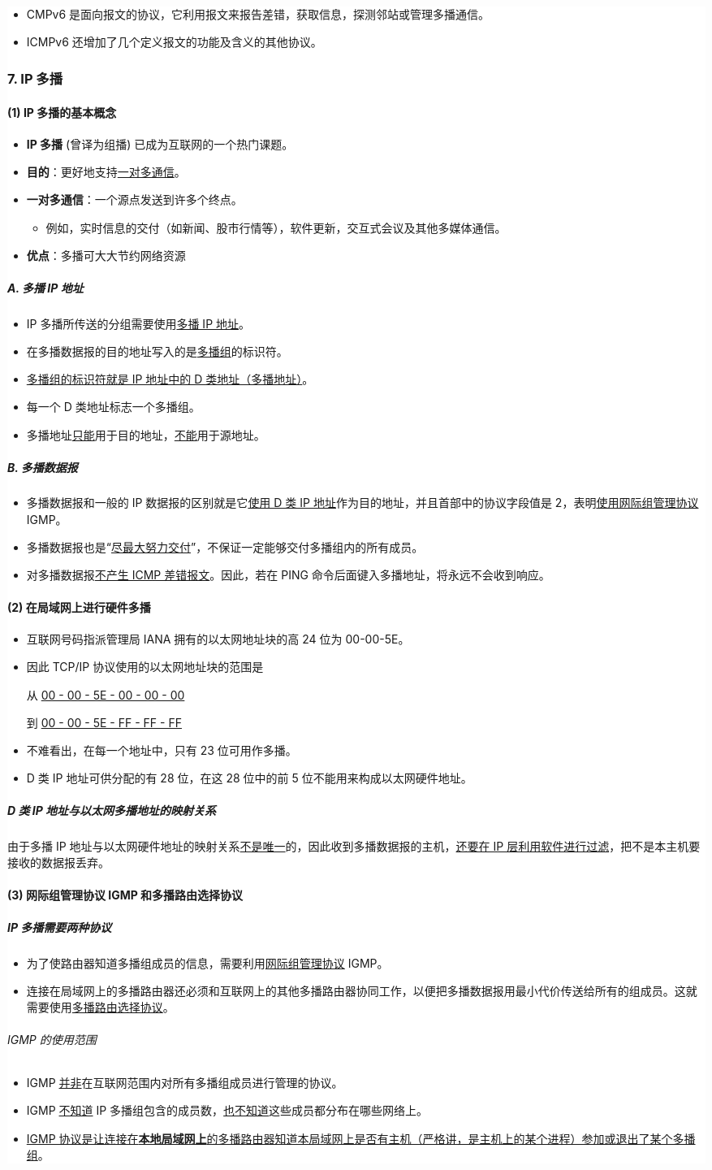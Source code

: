- CMPv6 是面向报文的协议，它利用报文来报告差错，获取信息，探测邻站或管理多播通信。

- ICMPv6 还增加了几个定义报文的功能及含义的其他协议。

### 7. IP 多播

#### (1) IP 多播的基本概念

- **IP 多播** (曾译为组播) 已成为互联网的一个热门课题。

- **目的**：更好地支持<u>一对多通信</u>。

- **一对多通信**：一个源点发送到许多个终点。
  - 例如，实时信息的交付（如新闻、股市行情等），软件更新，交互式会议及其他多媒体通信。
- **优点**：多播可大大节约网络资源

##### A. 多播 IP 地址

- IP 多播所传送的分组需要使用<u>多播 IP 地址</u>。

- 在多播数据报的目的地址写入的是<u>多播组</u>的标识符。

- <u>多播组的标识符就是 IP 地址中的 D 类地址（多播地址）</u>。

- 每一个 D 类地址标志一个多播组。

- 多播地址<u>只能</u>用于目的地址，<u>不能</u>用于源地址。

##### B. 多播数据报

- 多播数据报和一般的 IP 数据报的区别就是它<u>使用 D 类 IP 地址</u>作为目的地址，并且首部中的协议字段值是 2，表明<u>使用网际组管理协议</u> IGMP。

- 多播数据报也是“<u>尽最大努力交付</u>”，不保证一定能够交付多播组内的所有成员。

- 对多播数据报<u>不产生 ICMP 差错报文</u>。因此，若在 PING 命令后面键入多播地址，将永远不会收到响应。

#### (2) 在局域网上进行硬件多播

- 互联网号码指派管理局 IANA 拥有的以太网地址块的高 24 位为 00-00-5E。

- 因此 TCP/IP 协议使用的以太网地址块的范围是

  从 <u>00 - 00 - 5E - 00 - 00 - 00</u>

  到 <u>00 - 00 - 5E - FF - FF - FF</u>

- 不难看出，在每一个地址中，只有 23 位可用作多播。

- D 类 IP 地址可供分配的有 28 位，在这 28 位中的前 5 位不能用来构成以太网硬件地址。

##### D 类 IP 地址与以太网多播地址的映射关系

由于多播 IP 地址与以太网硬件地址的映射关系<u>不是唯一</u>的，因此收到多播数据报的主机，<u>还要在 IP 层利用软件进行过滤</u>，把不是本主机要接收的数据报丢弃。

#### (3) 网际组管理协议 IGMP 和多播路由选择协议

##### IP 多播需要两种协议

- 为了使路由器知道多播组成员的信息，需要利用<u>网际组管理协议</u> IGMP。

- 连接在局域网上的多播路由器还必须和互联网上的其他多播路由器协同工作，以便把多播数据报用最小代价传送给所有的组成员。这就需要使用<u>多播路由选择协议</u>。

###### IGMP 的使用范围

- IGMP <u>并非</u>在互联网范围内对所有多播组成员进行管理的协议。

- IGMP <u>不知道</u> IP 多播组包含的成员数，<u>也不知道</u>这些成员都分布在哪些网络上。

- <u>IGMP 协议是让连接在**本地局域网上**的多播路由器知道本局域网上是否有主机（严格讲，是主机上的某个进程）参加或退出了某个多播组</u>。

